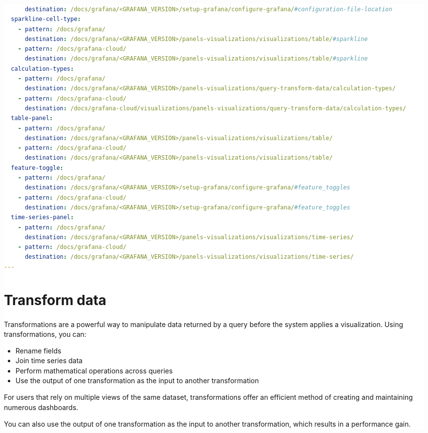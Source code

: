 ```yaml
      destination: /docs/grafana/<GRAFANA_VERSION>/setup-grafana/configure-grafana/#configuration-file-location
  sparkline-cell-type:
    - pattern: /docs/grafana/
      destination: /docs/grafana/<GRAFANA_VERSION>/panels-visualizations/visualizations/table/#sparkline
    - pattern: /docs/grafana-cloud/
      destination: /docs/grafana/<GRAFANA_VERSION>/panels-visualizations/visualizations/table/#sparkline
  calculation-types:
    - pattern: /docs/grafana/
      destination: /docs/grafana/<GRAFANA_VERSION>/panels-visualizations/query-transform-data/calculation-types/
    - pattern: /docs/grafana-cloud/
      destination: /docs/grafana-cloud/visualizations/panels-visualizations/query-transform-data/calculation-types/
  table-panel:
    - pattern: /docs/grafana/
      destination: /docs/grafana/<GRAFANA_VERSION>/panels-visualizations/visualizations/table/
    - pattern: /docs/grafana-cloud/
      destination: /docs/grafana/<GRAFANA_VERSION>/panels-visualizations/visualizations/table/
  feature-toggle:
    - pattern: /docs/grafana/
      destination: /docs/grafana/<GRAFANA_VERSION>/setup-grafana/configure-grafana/#feature_toggles
    - pattern: /docs/grafana-cloud/
      destination: /docs/grafana/<GRAFANA_VERSION>/setup-grafana/configure-grafana/#feature_toggles
  time-series-panel:
    - pattern: /docs/grafana/
      destination: /docs/grafana/<GRAFANA_VERSION>/panels-visualizations/visualizations/time-series/
    - pattern: /docs/grafana-cloud/
      destination: /docs/grafana/<GRAFANA_VERSION>/panels-visualizations/visualizations/time-series/
---
```


# Transform data

Transformations are a powerful way to manipulate data returned by a query before the system applies a visualization. Using transformations, you can:

- Rename fields
- Join time series data
- Perform mathematical operations across queries
- Use the output of one transformation as the input to another transformation

For users that rely on multiple views of the same dataset, transformations offer an efficient method of creating and maintaining numerous dashboards.

You can also use the output of one transformation as the input to another transformation, which results in a performance gain.
